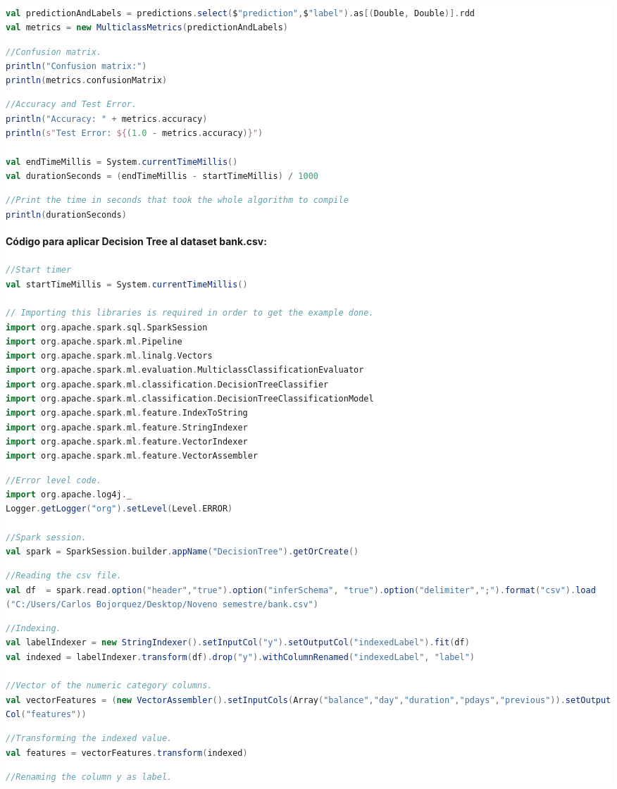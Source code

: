 ```scala
val predictionAndLabels = predictions.select($"prediction",$"label").as[(Double, Double)].rdd
val metrics = new MulticlassMetrics(predictionAndLabels)
```
```scala
//Confusion matrix.
println("Confusion matrix:")
println(metrics.confusionMatrix)
```
```scala
//Accuracy and Test Error.
println("Accuracy: " + metrics.accuracy) 
println(s"Test Error: ${(1.0 - metrics.accuracy)}")

val endTimeMillis = System.currentTimeMillis()
val durationSeconds = (endTimeMillis - startTimeMillis) / 1000
```
```scala
//Print the time in seconds that took the whole algorithm to compile
println(durationSeconds)
```

#### Código para aplicar Decision Tree al dataset bank.csv:
```scala
//Start timer
val startTimeMillis = System.currentTimeMillis()

// Importing this libraries is required in order to get the example done.
import org.apache.spark.sql.SparkSession
import org.apache.spark.ml.Pipeline
import org.apache.spark.ml.linalg.Vectors
import org.apache.spark.ml.evaluation.MulticlassClassificationEvaluator
import org.apache.spark.ml.classification.DecisionTreeClassifier
import org.apache.spark.ml.classification.DecisionTreeClassificationModel
import org.apache.spark.ml.feature.IndexToString
import org.apache.spark.ml.feature.StringIndexer
import org.apache.spark.ml.feature.VectorIndexer
import org.apache.spark.ml.feature.VectorAssembler
```
```scala
//Error level code.
import org.apache.log4j._
Logger.getLogger("org").setLevel(Level.ERROR)

//Spark session.
val spark = SparkSession.builder.appName("DecisionTree").getOrCreate()
```
```scala
//Reading the csv file.
val df  = spark.read.option("header","true").option("inferSchema", "true").option("delimiter",";").format("csv").load("C:/Users/Carlos Bojorquez/Desktop/Noveno semestre/bank.csv")
```
```scala
//Indexing.
val labelIndexer = new StringIndexer().setInputCol("y").setOutputCol("indexedLabel").fit(df)
val indexed = labelIndexer.transform(df).drop("y").withColumnRenamed("indexedLabel", "label")

//Vector of the numeric category columns.
val vectorFeatures = (new VectorAssembler().setInputCols(Array("balance","day","duration","pdays","previous")).setOutputCol("features"))
```
```scala
//Transforming the indexed value.
val features = vectorFeatures.transform(indexed)
```
```scala
//Renaming the column y as label.
```